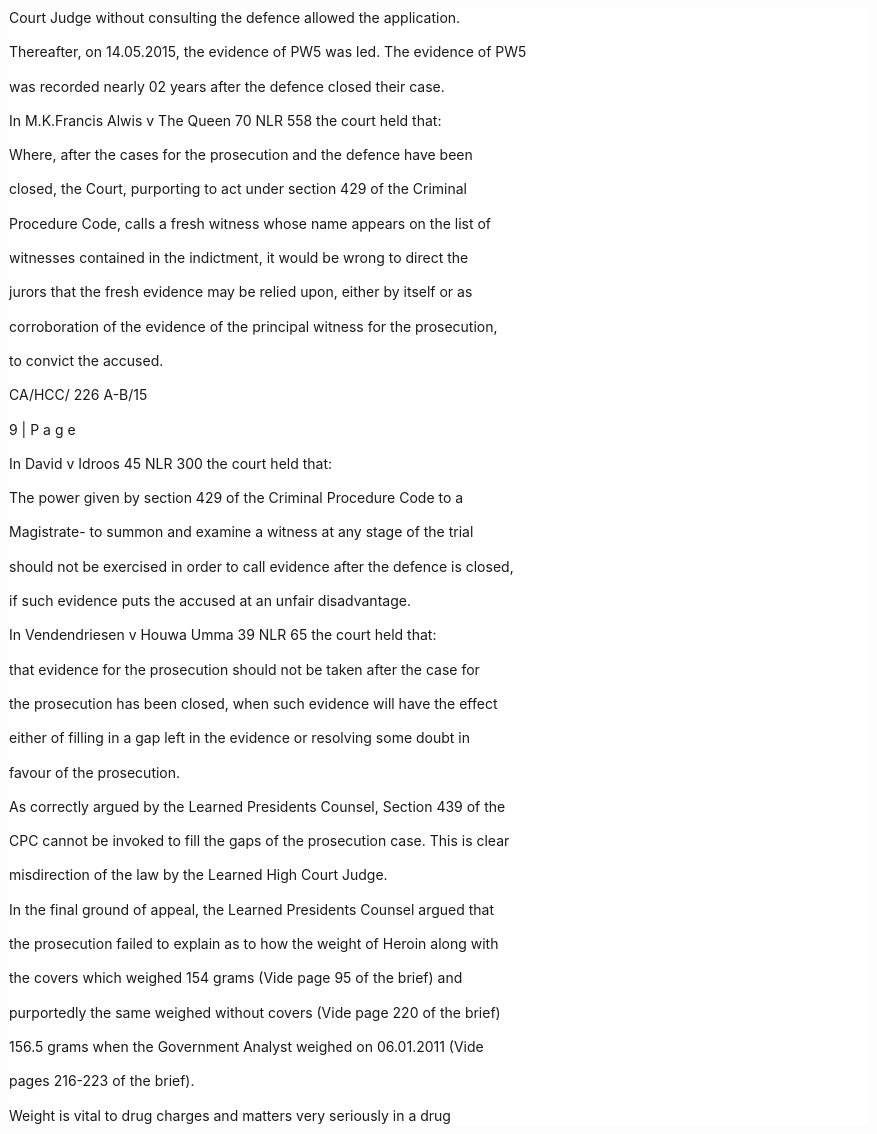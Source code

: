 Court Judge without consulting the defence allowed the application.

Thereafter, on 14.05.2015, the evidence of PW5 was led. The evidence of PW5

was recorded nearly 02 years after the defence closed their case.

In M.K.Francis Alwis v The Queen 70 NLR 558 the court held that:

Where, after the cases for the prosecution and the defence have been

closed, the Court, purporting to act under section 429 of the Criminal

Procedure Code, calls a fresh witness whose name appears on the list of

witnesses contained in the indictment, it would be wrong to direct the

jurors that the fresh evidence may be relied upon, either by itself or as

corroboration of the evidence of the principal witness for the prosecution,

to convict the accused.

CA/HCC/ 226 A-B/15

9 | P a g e

In David v Idroos 45 NLR 300 the court held that:

The power given by section 429 of the Criminal Procedure Code to a

Magistrate- to summon and examine a witness at any stage of the trial

should not be exercised in order to call evidence after the defence is closed,

if such evidence puts the accused at an unfair disadvantage.

In Vendendriesen v Houwa Umma 39 NLR 65 the court held that:

that evidence for the prosecution should not be taken after the case for

the prosecution has been closed, when such evidence will have the effect

either of filling in a gap left in the evidence or resolving some doubt in

favour of the prosecution.

As correctly argued by the Learned Presidents Counsel, Section 439 of the

CPC cannot be invoked to fill the gaps of the prosecution case. This is clear

misdirection of the law by the Learned High Court Judge.

In the final ground of appeal, the Learned Presidents Counsel argued that

the prosecution failed to explain as to how the weight of Heroin along with

the covers which weighed 154 grams (Vide page 95 of the brief) and

purportedly the same weighed without covers (Vide page 220 of the brief)

156.5 grams when the Government Analyst weighed on 06.01.2011 (Vide

pages 216-223 of the brief).

Weight is vital to drug charges and matters very seriously in a drug
